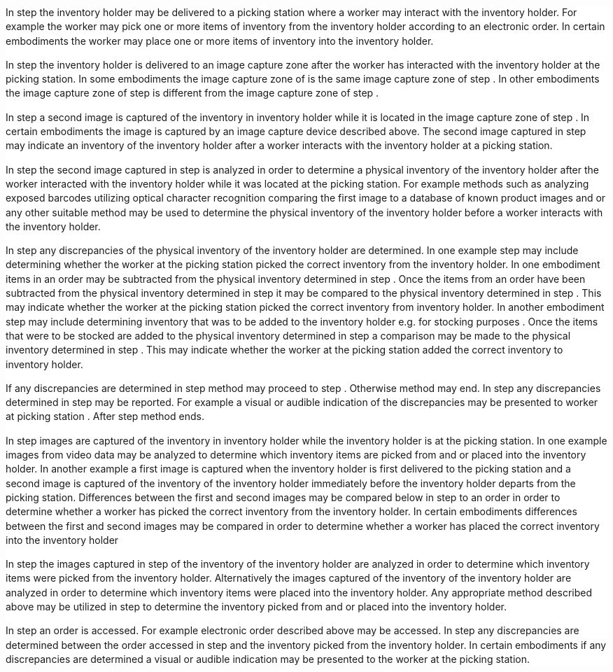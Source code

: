 In step the inventory holder may be delivered to a picking station where a worker may interact with the inventory holder. For example the worker may pick one or more items of inventory from the inventory holder according to an electronic order. In certain embodiments the worker may place one or more items of inventory into the inventory holder.

In step the inventory holder is delivered to an image capture zone after the worker has interacted with the inventory holder at the picking station. In some embodiments the image capture zone of is the same image capture zone of step . In other embodiments the image capture zone of step is different from the image capture zone of step .

In step a second image is captured of the inventory in inventory holder while it is located in the image capture zone of step . In certain embodiments the image is captured by an image capture device described above. The second image captured in step may indicate an inventory of the inventory holder after a worker interacts with the inventory holder at a picking station.

In step the second image captured in step is analyzed in order to determine a physical inventory of the inventory holder after the worker interacted with the inventory holder while it was located at the picking station. For example methods such as analyzing exposed barcodes utilizing optical character recognition comparing the first image to a database of known product images and or any other suitable method may be used to determine the physical inventory of the inventory holder before a worker interacts with the inventory holder.

In step any discrepancies of the physical inventory of the inventory holder are determined. In one example step may include determining whether the worker at the picking station picked the correct inventory from the inventory holder. In one embodiment items in an order may be subtracted from the physical inventory determined in step . Once the items from an order have been subtracted from the physical inventory determined in step it may be compared to the physical inventory determined in step . This may indicate whether the worker at the picking station picked the correct inventory from inventory holder. In another embodiment step may include determining inventory that was to be added to the inventory holder e.g. for stocking purposes . Once the items that were to be stocked are added to the physical inventory determined in step a comparison may be made to the physical inventory determined in step . This may indicate whether the worker at the picking station added the correct inventory to inventory holder.

If any discrepancies are determined in step method may proceed to step . Otherwise method may end. In step any discrepancies determined in step may be reported. For example a visual or audible indication of the discrepancies may be presented to worker at picking station . After step method ends.

In step images are captured of the inventory in inventory holder while the inventory holder is at the picking station. In one example images from video data may be analyzed to determine which inventory items are picked from and or placed into the inventory holder. In another example a first image is captured when the inventory holder is first delivered to the picking station and a second image is captured of the inventory of the inventory holder immediately before the inventory holder departs from the picking station. Differences between the first and second images may be compared below in step to an order in order to determine whether a worker has picked the correct inventory from the inventory holder. In certain embodiments differences between the first and second images may be compared in order to determine whether a worker has placed the correct inventory into the inventory holder

In step the images captured in step of the inventory of the inventory holder are analyzed in order to determine which inventory items were picked from the inventory holder. Alternatively the images captured of the inventory of the inventory holder are analyzed in order to determine which inventory items were placed into the inventory holder. Any appropriate method described above may be utilized in step to determine the inventory picked from and or placed into the inventory holder.

In step an order is accessed. For example electronic order described above may be accessed. In step any discrepancies are determined between the order accessed in step and the inventory picked from the inventory holder. In certain embodiments if any discrepancies are determined a visual or audible indication may be presented to the worker at the picking station.
